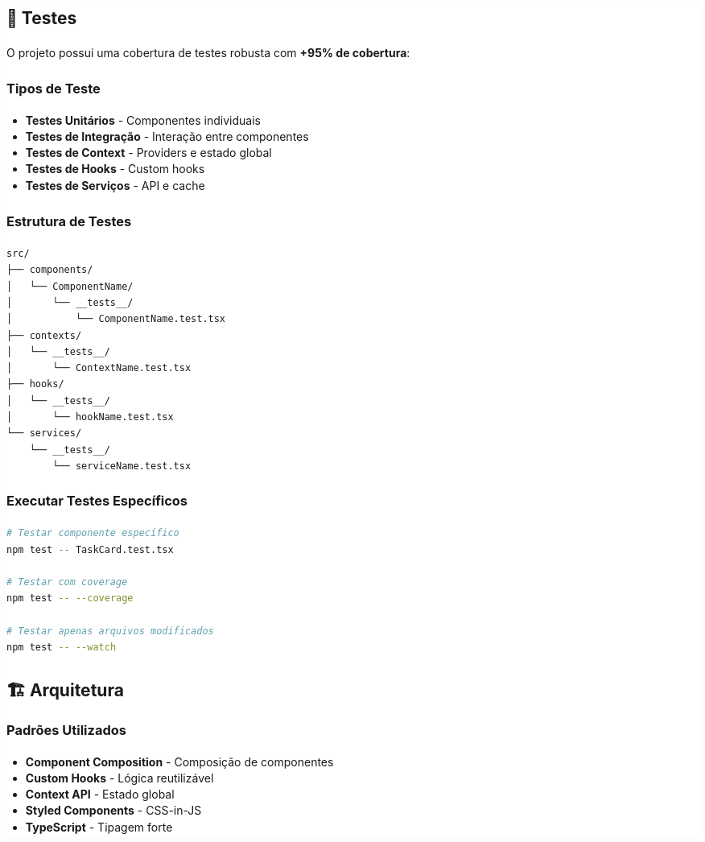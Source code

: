 ## 🧪 Testes

O projeto possui uma cobertura de testes robusta com **+95% de cobertura**:

### Tipos de Teste

- **Testes Unitários** - Componentes individuais
- **Testes de Integração** - Interação entre componentes
- **Testes de Context** - Providers e estado global
- **Testes de Hooks** - Custom hooks
- **Testes de Serviços** - API e cache

### Estrutura de Testes

```
src/
├── components/
│   └── ComponentName/
│       └── __tests__/
│           └── ComponentName.test.tsx
├── contexts/
│   └── __tests__/
│       └── ContextName.test.tsx
├── hooks/
│   └── __tests__/
│       └── hookName.test.tsx
└── services/
    └── __tests__/
        └── serviceName.test.tsx
```

### Executar Testes Específicos

```bash
# Testar componente específico
npm test -- TaskCard.test.tsx

# Testar com coverage
npm test -- --coverage

# Testar apenas arquivos modificados
npm test -- --watch
```

## 🏗️ Arquitetura

### Padrões Utilizados

- **Component Composition** - Composição de componentes
- **Custom Hooks** - Lógica reutilizável
- **Context API** - Estado global
- **Styled Components** - CSS-in-JS
- **TypeScript** - Tipagem forte
